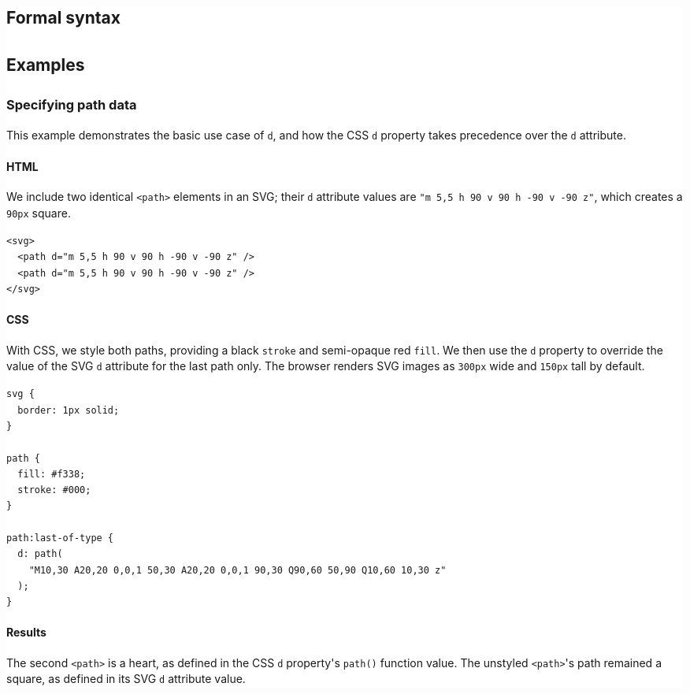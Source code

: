 
Formal syntax
-------------------------------

Examples
---------------------

### Specifying path data

This example demonstrates the basic use case of `d`, and how the CSS `d` property takes precedence over the `d` attribute.

#### HTML

We include two identical `<path>` elements in an SVG; their `d` attribute values are `"m 5,5 h 90 v 90 h -90 v -90 z"`, which creates a `90px` square.

```
<svg>
  <path d="m 5,5 h 90 v 90 h -90 v -90 z" />
  <path d="m 5,5 h 90 v 90 h -90 v -90 z" />
</svg>

```


#### CSS

With CSS, we style both paths, providing a black `stroke` and semi-opaque red `fill`. We then use the `d` property to override the value of the SVG `d` attribute for the last path only. The browser renders SVG images as `300px` wide and `150px` tall by default.

```
svg {
  border: 1px solid;
}

path {
  fill: #f338;
  stroke: #000;
}

path:last-of-type {
  d: path(
    "M10,30 A20,20 0,0,1 50,30 A20,20 0,0,1 90,30 Q90,60 50,90 Q10,60 10,30 z"
  );
}

```


#### Results

The second `<path>` is a heart, as defined in the CSS `d` property's `path()` function value. The unstyled `<path>`'s path remained a square, as defined in its SVG `d` attribute value.
